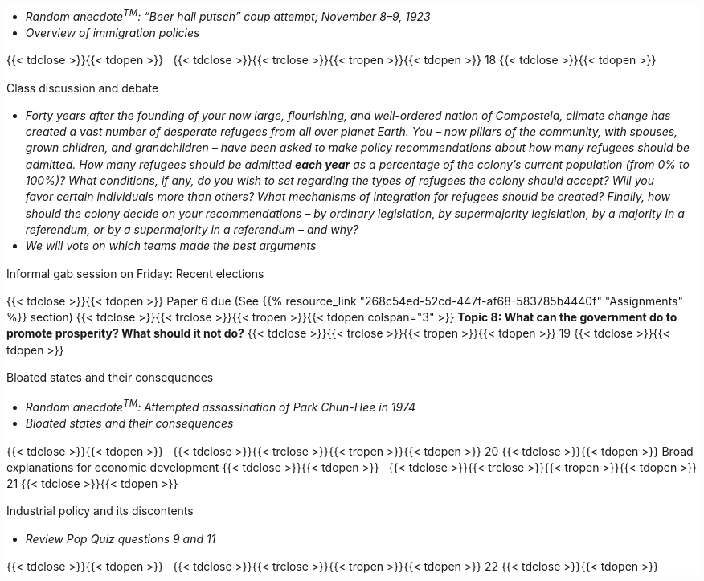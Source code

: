 - *Random anecdote<sup>TM</sup>: “Beer hall putsch” coup attempt; November 8–9, 1923*
- *Overview of immigration policies*

{{< tdclose >}}{{< tdopen >}}
 
{{< tdclose >}}{{< trclose >}}{{< tropen >}}{{< tdopen >}}
18
{{< tdclose >}}{{< tdopen >}}

Class discussion and debate

- *Forty years after the founding of your now large, flourishing, and well-ordered nation of* *Compostela, climate change has created a vast number of desperate refugees from all over planet Earth. You – now pillars of the community, with spouses, grown children, and* *grandchildren – have been asked to make policy recommendations about how many* *refugees should be admitted. How many refugees should be admitted **each year** as a* *percentage of the colony’s current population (from 0% to 100%)? What conditions, if any,* *do you wish to set regarding the types of refugees the colony should accept? Will you favor* *certain individuals more than others? What mechanisms of integration for refugees should be created? Finally, how should the colony decide on your recommendations – by ordinary legislation, by supermajority legislation, by a majority in a referendum, or by a* *supermajority in a referendum – and why?*
- *We will vote on which teams made the best arguments*

Informal gab session on Friday: Recent elections

{{< tdclose >}}{{< tdopen >}}
Paper 6 due (See {{% resource_link "268c54ed-52cd-447f-af68-583785b4440f" "Assignments" %}} section)
{{< tdclose >}}{{< trclose >}}{{< tropen >}}{{< tdopen colspan="3" >}}
**Topic 8: What can the government do to promote prosperity? What should it not do?**
{{< tdclose >}}{{< trclose >}}{{< tropen >}}{{< tdopen >}}
19
{{< tdclose >}}{{< tdopen >}}

Bloated states and their consequences

- *Random anecdote<sup>TM</sup>: Attempted assassination of Park Chun-Hee in 1974*
- *Bloated states and their consequences*

{{< tdclose >}}{{< tdopen >}}
 
{{< tdclose >}}{{< trclose >}}{{< tropen >}}{{< tdopen >}}
20
{{< tdclose >}}{{< tdopen >}}
Broad explanations for economic development
{{< tdclose >}}{{< tdopen >}}
 
{{< tdclose >}}{{< trclose >}}{{< tropen >}}{{< tdopen >}}
21
{{< tdclose >}}{{< tdopen >}}

Industrial policy and its discontents

- *Review Pop Quiz questions 9 and 11*

{{< tdclose >}}{{< tdopen >}}
 
{{< tdclose >}}{{< trclose >}}{{< tropen >}}{{< tdopen >}}
22
{{< tdclose >}}{{< tdopen >}}
